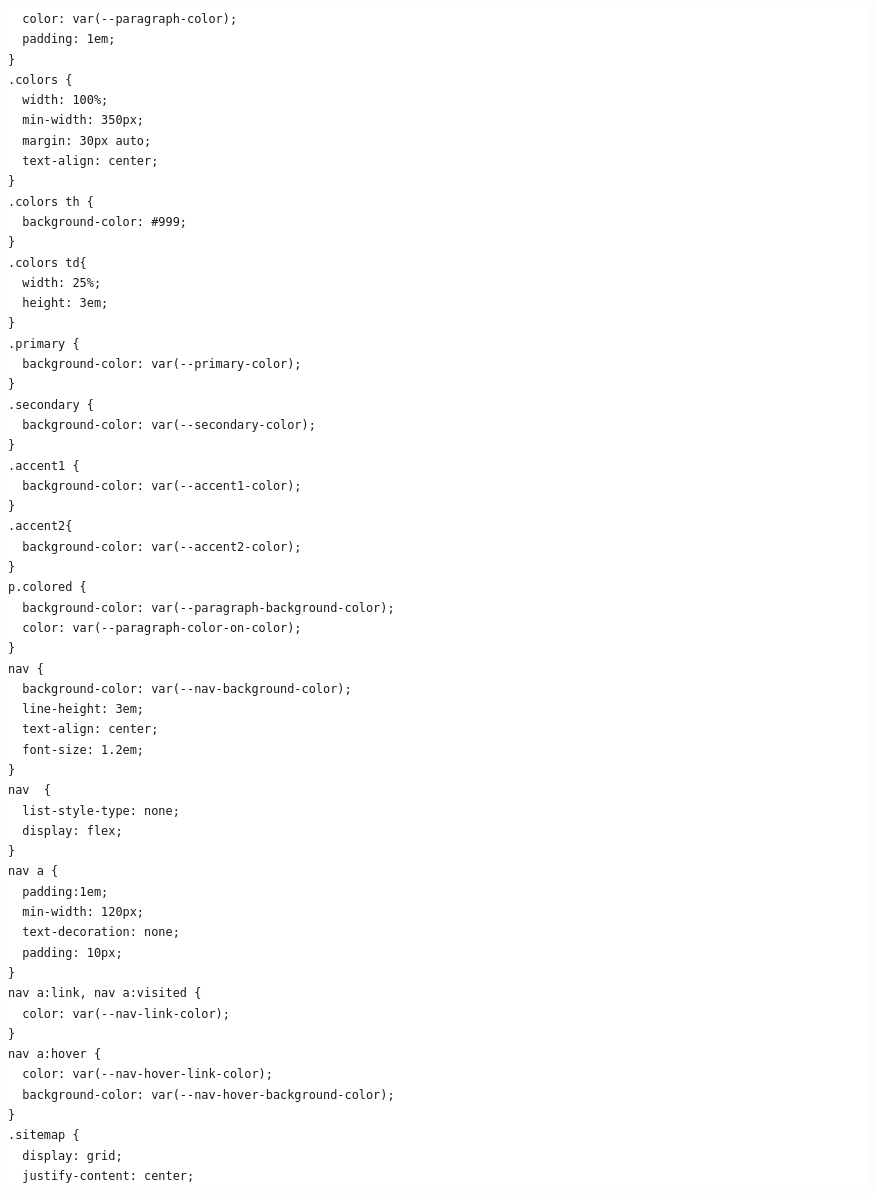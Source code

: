       color: var(--paragraph-color);
      padding: 1em;
    }
    .colors {
      width: 100%;
      min-width: 350px;
      margin: 30px auto;
      text-align: center;
    }
    .colors th {
      background-color: #999;
    }
    .colors td{
      width: 25%;
      height: 3em;
    }
    .primary {
      background-color: var(--primary-color);
    }
    .secondary {
      background-color: var(--secondary-color);
    }
    .accent1 {
      background-color: var(--accent1-color);
    }
    .accent2{
      background-color: var(--accent2-color);
    }
    p.colored {
      background-color: var(--paragraph-background-color);
      color: var(--paragraph-color-on-color);
    }
    nav {
      background-color: var(--nav-background-color);
      line-height: 3em;
      text-align: center;
      font-size: 1.2em;
    }
    nav  {
      list-style-type: none;
      display: flex;
    }
    nav a {
      padding:1em;
      min-width: 120px;
      text-decoration: none;
      padding: 10px;
    }
    nav a:link, nav a:visited {
      color: var(--nav-link-color);
    }
    nav a:hover {
      color: var(--nav-hover-link-color);
      background-color: var(--nav-hover-background-color);
    }
    .sitemap {
      display: grid;
      justify-content: center;
    
